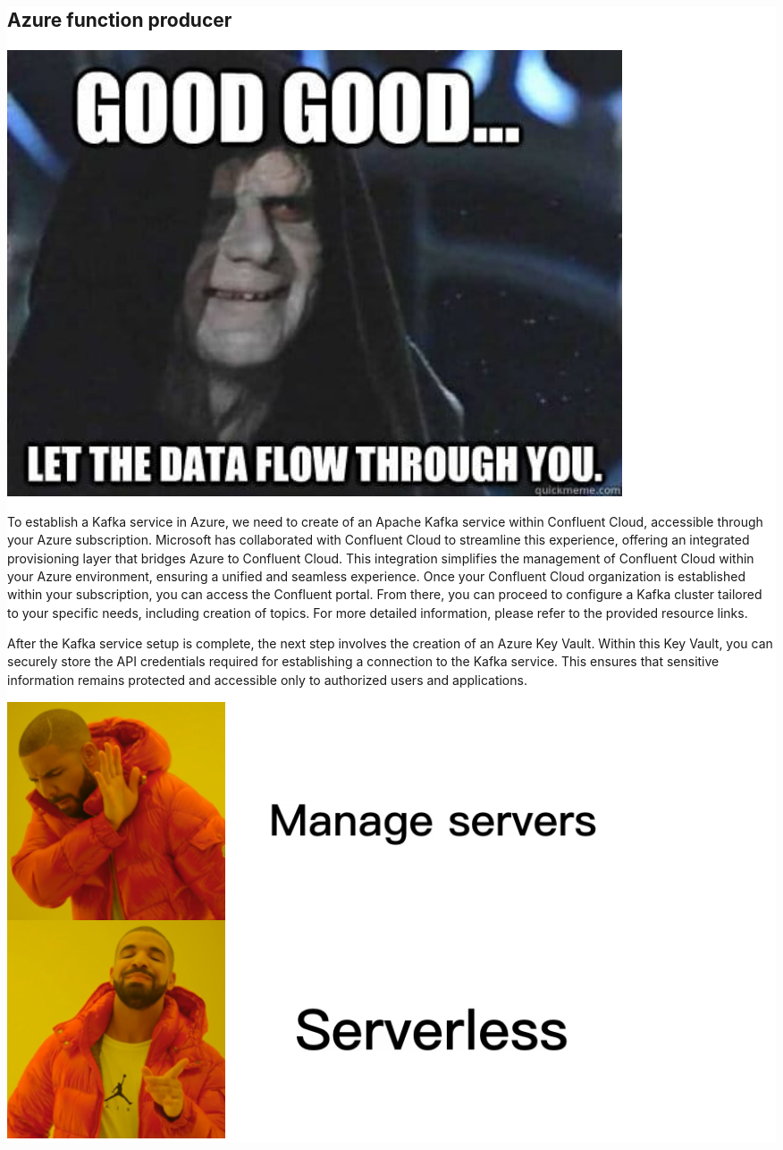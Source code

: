 ## Azure function producer

<img src="/assets/img/posts/dlt/meme2.jpeg" width="80%" height="80%">


To establish a Kafka service in Azure, we need to create of an Apache Kafka service within Confluent Cloud, accessible through your Azure subscription. Microsoft has collaborated with Confluent Cloud to streamline this experience, offering an integrated provisioning layer that bridges Azure to Confluent Cloud. This integration simplifies the management of Confluent Cloud within your Azure environment, ensuring a unified and seamless experience. Once your Confluent Cloud organization is established within your subscription, you can access the Confluent portal. From there, you can proceed to configure a Kafka cluster tailored to your specific needs, including creation of topics. For more detailed information, please refer to the provided resource links.

After the Kafka service setup is complete, the next step involves the creation of an Azure Key Vault. Within this Key Vault, you can securely store the API credentials required for establishing a connection to the Kafka service. This ensures that sensitive information remains protected and accessible only to authorized users and applications.

<img src="/assets/img/posts/dlt/meme1.png" width="80%" height="80%">
